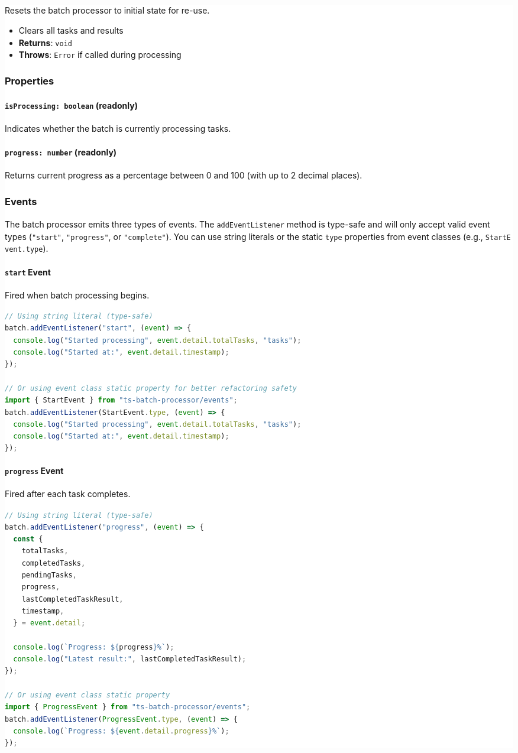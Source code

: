Resets the batch processor to initial state for re-use.

- Clears all tasks and results
- **Returns**: `void`
- **Throws**: `Error` if called during processing

### Properties

#### `isProcessing: boolean` (readonly)

Indicates whether the batch is currently processing tasks.

#### `progress: number` (readonly)

Returns current progress as a percentage between 0 and 100 (with up to 2 decimal places).

### Events

The batch processor emits three types of events. The `addEventListener` method is type-safe and will only accept valid event types (`"start"`, `"progress"`, or `"complete"`). You can use string literals or the static `type` properties from event classes (e.g., `StartEvent.type`).

#### `start` Event

Fired when batch processing begins.

```javascript
// Using string literal (type-safe)
batch.addEventListener("start", (event) => {
  console.log("Started processing", event.detail.totalTasks, "tasks");
  console.log("Started at:", event.detail.timestamp);
});

// Or using event class static property for better refactoring safety
import { StartEvent } from "ts-batch-processor/events";
batch.addEventListener(StartEvent.type, (event) => {
  console.log("Started processing", event.detail.totalTasks, "tasks");
  console.log("Started at:", event.detail.timestamp);
});
```

#### `progress` Event

Fired after each task completes.

```javascript
// Using string literal (type-safe)
batch.addEventListener("progress", (event) => {
  const {
    totalTasks,
    completedTasks,
    pendingTasks,
    progress,
    lastCompletedTaskResult,
    timestamp,
  } = event.detail;

  console.log(`Progress: ${progress}%`);
  console.log("Latest result:", lastCompletedTaskResult);
});

// Or using event class static property
import { ProgressEvent } from "ts-batch-processor/events";
batch.addEventListener(ProgressEvent.type, (event) => {
  console.log(`Progress: ${event.detail.progress}%`);
});
```
